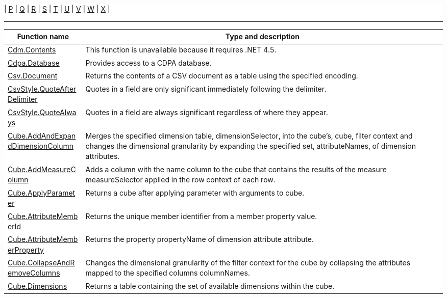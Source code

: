 |
[P](/r/ExcelMod/wiki/decronyms/power_query_m_alphabetical#wiki_p)
|
[Q](/r/ExcelMod/wiki/decronyms/power_query_m_alphabetical#wiki_q)
|
[R](/r/ExcelMod/wiki/decronyms/power_query_m_alphabetical#wiki_r)
|
[S](/r/ExcelMod/wiki/decronyms/power_query_m_alphabetical#wiki_s)
|
[T](/r/ExcelMod/wiki/decronyms/power_query_m_alphabetical#wiki_t)
|
[U](/r/ExcelMod/wiki/decronyms/power_query_m_alphabetical#wiki_u)
|
[V](/r/ExcelMod/wiki/decronyms/power_query_m_alphabetical#wiki_v)
|
[W](/r/ExcelMod/wiki/decronyms/power_query_m_alphabetical#wiki_w)
|
[X](/r/ExcelMod/wiki/decronyms/power_query_m_alphabetical#wiki_x)
|


---
| Function name                                                                                                            | Type and description                                                                                                                                                                                                                                   |
| ------------------------------------------------------------------------------------------------------------------------ | ------------------------------------------------------------------------------------------------------------------------------------------------------------------------------------------------------------------------------------------------------ |
| [Cdm.Contents](https://docs.microsoft.com/en-us/powerquery-m/cdm-contents)                                               | This function is unavailable because it requires .NET 4.5.                                                                                                                                                                                             |
| [Cdpa.Database](https://docs.microsoft.com/en-us/powerquery-m/cdpa-database)                                             | Provides access to a CDPA database.                                                                                                                                                                                                                    |
| [Csv.Document](https://docs.microsoft.com/en-us/powerquery-m/csv-document)                                               | Returns the contents of a CSV document as a table using the specified encoding.                                                                                                                                                                        |
| [CsvStyle.QuoteAfterDelimiter](https://docs.microsoft.com/en-us/powerquery-m/csvstyle-quoteafterdelimiter)               | Quotes in a field are only significant immediately following the delimiter.                                                                                                                                                                            |
| [CsvStyle.QuoteAlways](https://docs.microsoft.com/en-us/powerquery-m/csvstyle-quotealways)                               | Quotes in a field are always significant regardless of where they appear.                                                                                                                                                                              |
| [Cube.AddAndExpandDimensionColumn](https://docs.microsoft.com/en-us/powerquery-m/cube-addandexpanddimensioncolumn)       | Merges the specified dimension table, dimensionSelector, into the cube’s, cube, filter context and changes the dimensional granularity by expanding the specified set, attributeNames, of dimension attributes.                                        |
| [Cube.AddMeasureColumn](https://docs.microsoft.com/en-us/powerquery-m/cube-addmeasurecolumn)                             | Adds a column with the name column to the cube that contains the results of the measure measureSelector applied in the row context of each row.                                                                                                        |
| [Cube.ApplyParameter](https://docs.microsoft.com/en-us/powerquery-m/cube-applyparameter)                                 | Returns a cube after applying parameter with arguments to cube.                                                                                                                                                                                        |
| [Cube.AttributeMemberId](https://docs.microsoft.com/en-us/powerquery-m/cube-attributememberid)                           | Returns the unique member identifier from a member property value.                                                                                                                                                                                     |
| [Cube.AttributeMemberProperty](https://docs.microsoft.com/en-us/powerquery-m/cube-attributememberproperty)               | Returns the property propertyName of dimension attribute attribute.                                                                                                                                                                                    |
| [Cube.CollapseAndRemoveColumns](https://docs.microsoft.com/en-us/powerquery-m/cube-collapseandremovecolumns)             | Changes the dimensional granularity of the filter context for the cube by collapsing the attributes mapped to the specified columns columnNames.                                                                                                       |
| [Cube.Dimensions](https://docs.microsoft.com/en-us/powerquery-m/cube-dimensions)                                         | Returns a table containing the set of available dimensions within the cube.                                                                                                                                                                            |